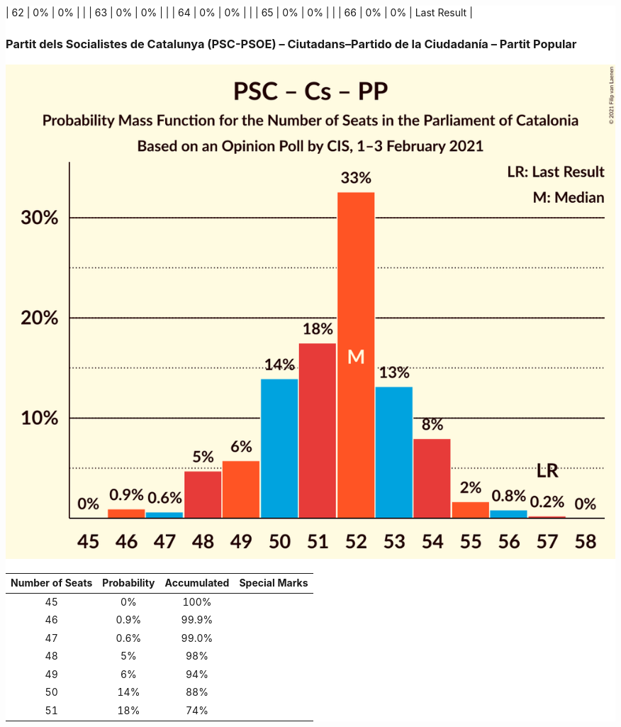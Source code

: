 | 62 | 0% | 0% |  |
| 63 | 0% | 0% |  |
| 64 | 0% | 0% |  |
| 65 | 0% | 0% |  |
| 66 | 0% | 0% | Last Result |

### Partit dels Socialistes de Catalunya (PSC-PSOE) – Ciutadans–Partido de la Ciudadanía – Partit Popular

![Graph with seats probability mass function not yet produced](2021-02-03-CIS-coalitions-seats-pmf-psc–cs–pp.png "Seats Probability Mass Function")

| Number of Seats | Probability | Accumulated | Special Marks |
|:---------------:|:-----------:|:-----------:|:-------------:|
| 45 | 0% | 100% |  |
| 46 | 0.9% | 99.9% |  |
| 47 | 0.6% | 99.0% |  |
| 48 | 5% | 98% |  |
| 49 | 6% | 94% |  |
| 50 | 14% | 88% |  |
| 51 | 18% | 74% |  |